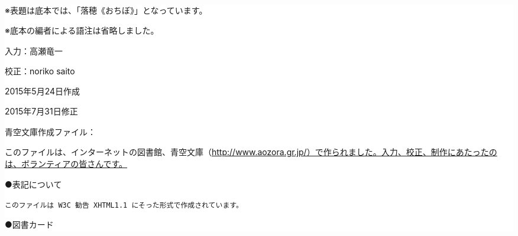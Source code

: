 ※表題は底本では、「落穂《おちぼ》」となっています。

※底本の編者による語注は省略しました。

入力：高瀬竜一

校正：noriko saito

2015年5月24日作成

2015年7月31日修正

青空文庫作成ファイル：

このファイルは、インターネットの図書館、青空文庫（http://www.aozora.gr.jp/）で作られました。入力、校正、制作にあたったのは、ボランティアの皆さんです。











●表記について


	このファイルは W3C 勧告 XHTML1.1 にそった形式で作成されています。







●図書カード